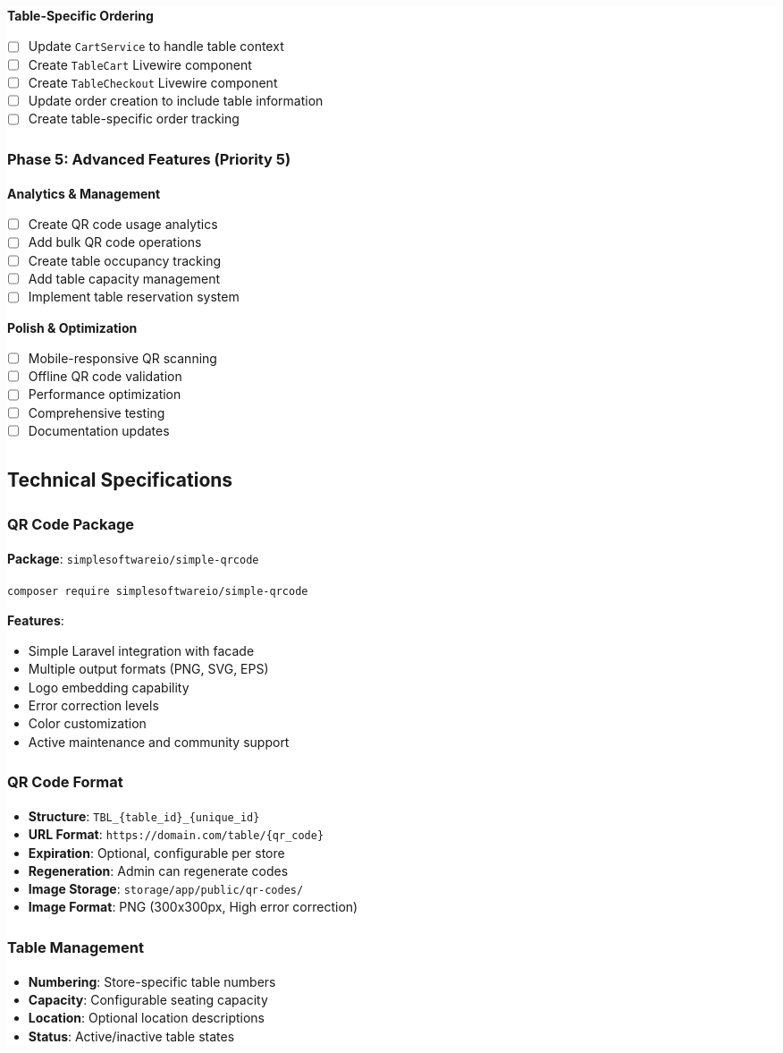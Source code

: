 **Table-Specific Ordering**
- [ ] Update `CartService` to handle table context
- [ ] Create `TableCart` Livewire component
- [ ] Create `TableCheckout` Livewire component
- [ ] Update order creation to include table information
- [ ] Create table-specific order tracking

### Phase 5: Advanced Features (Priority 5)
**Analytics & Management**
- [ ] Create QR code usage analytics
- [ ] Add bulk QR code operations
- [ ] Create table occupancy tracking
- [ ] Add table capacity management
- [ ] Implement table reservation system

**Polish & Optimization**
- [ ] Mobile-responsive QR scanning
- [ ] Offline QR code validation
- [ ] Performance optimization
- [ ] Comprehensive testing
- [ ] Documentation updates

## Technical Specifications

### QR Code Package
**Package**: `simplesoftwareio/simple-qrcode`
```bash
composer require simplesoftwareio/simple-qrcode
```

**Features**:
- Simple Laravel integration with facade
- Multiple output formats (PNG, SVG, EPS)
- Logo embedding capability
- Error correction levels
- Color customization
- Active maintenance and community support

### QR Code Format
- **Structure**: `TBL_{table_id}_{unique_id}`
- **URL Format**: `https://domain.com/table/{qr_code}`
- **Expiration**: Optional, configurable per store
- **Regeneration**: Admin can regenerate codes
- **Image Storage**: `storage/app/public/qr-codes/`
- **Image Format**: PNG (300x300px, High error correction)

### Table Management
- **Numbering**: Store-specific table numbers
- **Capacity**: Configurable seating capacity
- **Location**: Optional location descriptions
- **Status**: Active/inactive table states
